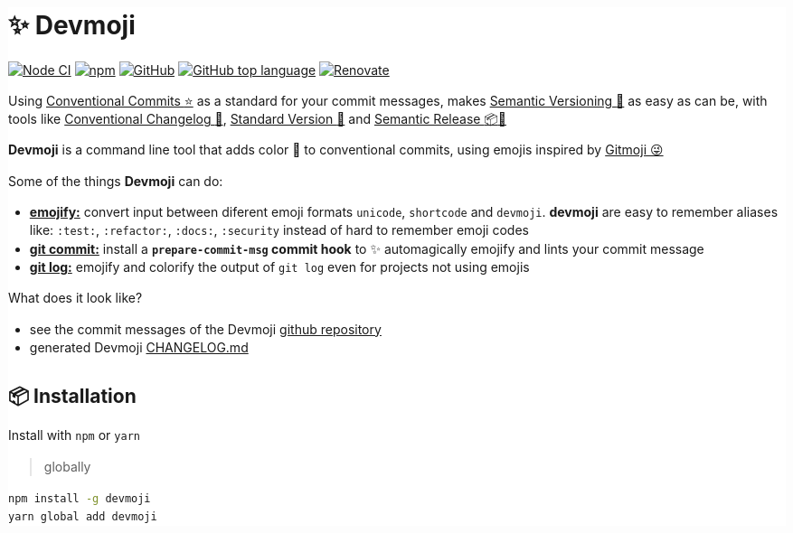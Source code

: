 # :sparkles: Devmoji

[![Node CI](https://github.com/folke/devmoji/workflows/Node%20CI/badge.svg)](https://github.com/folke/devmoji/actions)
[![npm](https://img.shields.io/npm/v/devmoji)](https://www.npmjs.com/package/devmoji)
[![GitHub](https://img.shields.io/github/license/folke/devmoji)](https://github.com/folke/devmoji/blob/master/LICENSE)
[![GitHub top language](https://img.shields.io/github/languages/top/folke/devmoji)](https://github.com/folke/devmoji/)
[![Renovate](https://img.shields.io/badge/renovate-enabled-brightgreen.svg)](https://renovatebot.com)

Using [Conventional Commits :star:](https://www.conventionalcommits.org/) as a
standard for your commit messages, makes
[Semantic Versioning :bookmark:](https://semver.org/) as easy as can be, with
tools like
[Conventional Changelog :page_facing_up:](https://github.com/conventional-changelog/conventional-changelog),
[Standard Version :bookmark:](https://github.com/conventional-changelog/standard-version)
and
[Semantic Release :package::rocket:](https://github.com/semantic-release/semantic-release)

**Devmoji** is a command line tool that adds color :rainbow: to conventional
commits, using emojis inspired by
[Gitmoji :stuck_out_tongue_winking_eye:](https://gitmoji.carloscuesta.me/)

Some of the things **Devmoji** can do:

- [**emojify:**](###devmoji-emojify) convert input between diferent emoji
  formats `unicode`, `shortcode` and `devmoji`. **devmoji** are easy to remember
  aliases like: `:test:`, `:refactor:`, `:docs:`, `:security` instead of hard to
  remember emoji codes
- [**git commit:**](###devmoji---edit) install a **`prepare-commit-msg` commit
  hook** to :sparkles: automagically emojify and lints your commit message
- [**git log:**](###devmoji---log) emojify and colorify the output of `git log`
  even for projects not using emojis

What does it look like?

- see the commit messages of the Devmoji
  [github repository](https://github.com/folke/devmoji)
- generated Devmoji
  [CHANGELOG.md](https://github.com/folke/devmoji/blob/master/CHANGELOG.md)

## :package: Installation

Install with `npm` or `yarn`

> globally

```sh
npm install -g devmoji
yarn global add devmoji
```
